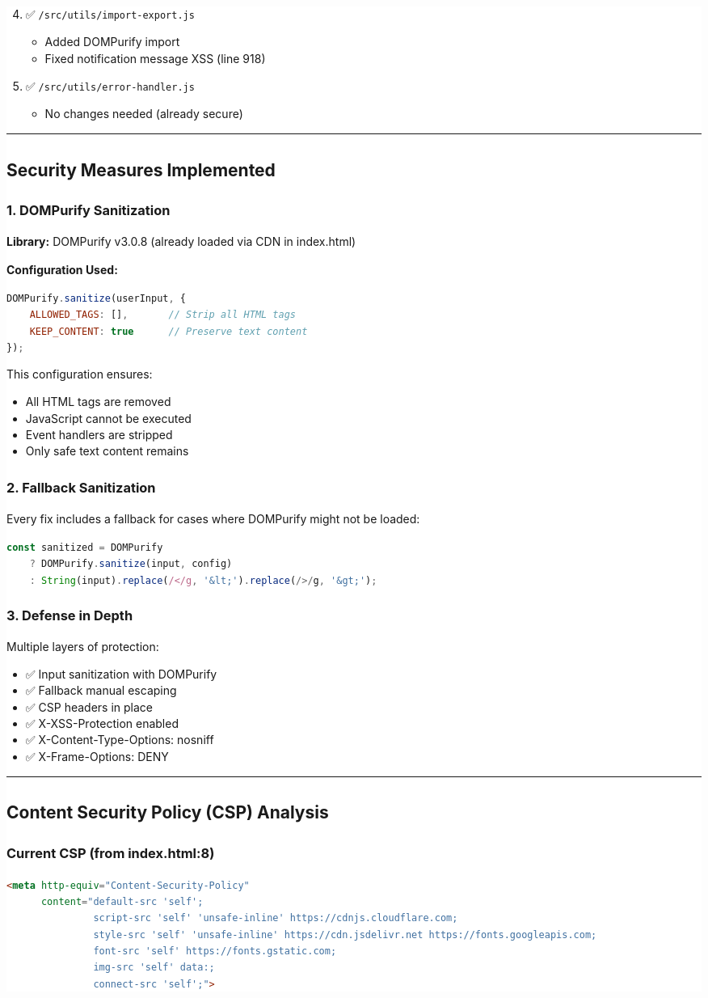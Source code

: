4. ✅ `/src/utils/import-export.js`
   - Added DOMPurify import
   - Fixed notification message XSS (line 918)

5. ✅ `/src/utils/error-handler.js`
   - No changes needed (already secure)

---

## Security Measures Implemented

### 1. DOMPurify Sanitization
**Library:** DOMPurify v3.0.8 (already loaded via CDN in index.html)

**Configuration Used:**
```javascript
DOMPurify.sanitize(userInput, {
    ALLOWED_TAGS: [],       // Strip all HTML tags
    KEEP_CONTENT: true      // Preserve text content
});
```

This configuration ensures:
- All HTML tags are removed
- JavaScript cannot be executed
- Event handlers are stripped
- Only safe text content remains

### 2. Fallback Sanitization
Every fix includes a fallback for cases where DOMPurify might not be loaded:

```javascript
const sanitized = DOMPurify
    ? DOMPurify.sanitize(input, config)
    : String(input).replace(/</g, '&lt;').replace(/>/g, '&gt;');
```

### 3. Defense in Depth
Multiple layers of protection:
- ✅ Input sanitization with DOMPurify
- ✅ Fallback manual escaping
- ✅ CSP headers in place
- ✅ X-XSS-Protection enabled
- ✅ X-Content-Type-Options: nosniff
- ✅ X-Frame-Options: DENY

---

## Content Security Policy (CSP) Analysis

### Current CSP (from index.html:8)
```html
<meta http-equiv="Content-Security-Policy"
      content="default-src 'self';
               script-src 'self' 'unsafe-inline' https://cdnjs.cloudflare.com;
               style-src 'self' 'unsafe-inline' https://cdn.jsdelivr.net https://fonts.googleapis.com;
               font-src 'self' https://fonts.gstatic.com;
               img-src 'self' data:;
               connect-src 'self';">
```
